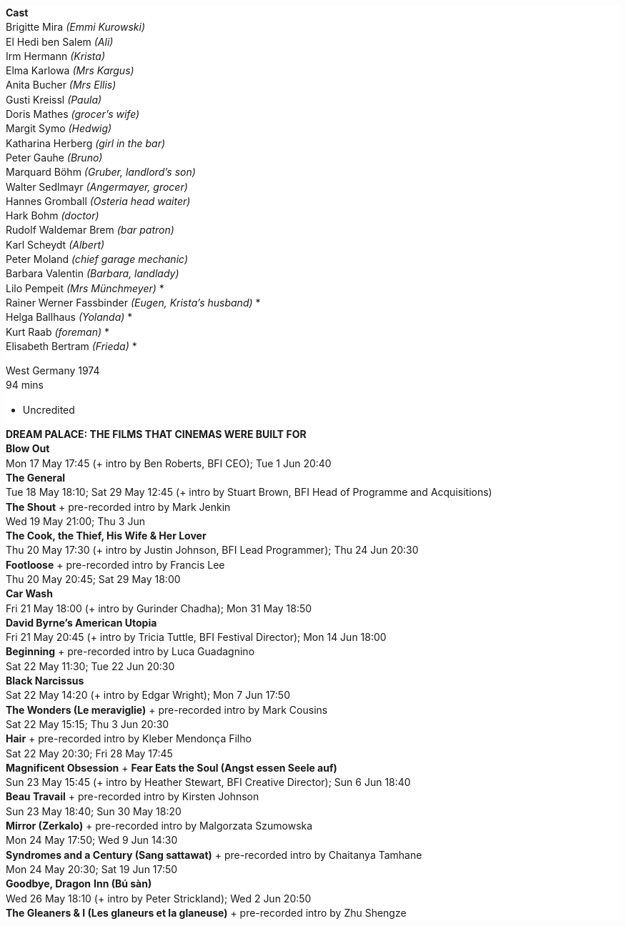 **Cast**  
Brigitte Mira _(Emmi Kurowski)_  
El Hedi ben Salem _(Ali)_  
Irm Hermann _(Krista)_  
Elma Karlowa _(Mrs Kargus)_  
Anita Bucher _(Mrs Ellis)_  
Gusti Kreissl _(Paula)_  
Doris Mathes _(grocer’s wife)_  
Margit Symo _(Hedwig)_  
Katharina Herberg _(girl in the bar)_  
Peter Gauhe _(Bruno)_  
Marquard Böhm _(Gruber, landlord’s son)_  
Walter Sedlmayr _(Angermayer, grocer)_  
Hannes Gromball _(Osteria head waiter)_  
Hark Bohm _(doctor)_  
Rudolf Waldemar Brem _(bar patron)_  
Karl Scheydt _(Albert)_  
Peter Moland _(chief garage mechanic)_  
Barbara Valentin _(Barbara, landlady)_  
Lilo Pempeit _(Mrs Münchmeyer)_ *  
Rainer Werner Fassbinder  _(Eugen, Krista’s husband)_ *  
Helga Ballhaus _(Yolanda)_ *  
Kurt Raab _(foreman)_ *  
Elisabeth Bertram _(Frieda)_ *  

West Germany 1974  
94 mins

* Uncredited

**DREAM PALACE: THE FILMS THAT CINEMAS WERE BUILT FOR**  
**Blow Out**<br>
Mon 17 May 17:45 (+ intro by Ben Roberts, BFI CEO); Tue 1 Jun 20:40 <br>
**The General**<br>
Tue 18 May 18:10; Sat 29 May 12:45 (+ intro by Stuart Brown, BFI Head of Programme and Acquisitions)<br>
**The Shout** + pre-recorded intro by Mark Jenkin<br>
Wed 19 May 21:00; Thu 3 Jun<br>
**The Cook, the Thief, His Wife & Her Lover**<br>
Thu 20 May 17:30 (+ intro by Justin Johnson,  BFI Lead Programmer); Thu 24 Jun 20:30<br>
**Footloose** + pre-recorded intro by Francis Lee<br>
Thu 20 May 20:45; Sat 29 May 18:00<br>
**Car Wash**<br>
Fri 21 May 18:00 (+ intro by Gurinder Chadha); Mon 31 May 18:50<br>
**David Byrne’s American Utopia**<br>
Fri 21 May 20:45 (+ intro by Tricia Tuttle,  BFI Festival Director); Mon 14 Jun 18:00<br>
**Beginning** + pre-recorded intro by Luca Guadagnino<br>
Sat 22 May 11:30; Tue 22 Jun 20:30<br>
**Black Narcissus**<br>
Sat 22 May 14:20 (+ intro by Edgar Wright); Mon 7 Jun 17:50<br>
**The Wonders (Le meraviglie)** + pre-recorded intro by Mark Cousins<br>
Sat 22 May 15:15; Thu 3 Jun 20:30<br>
**Hair** + pre-recorded intro by Kleber Mendonça Filho<br>
Sat 22 May 20:30; Fri 28 May 17:45<br>
**Magnificent Obsession** + **Fear Eats the Soul (Angst essen Seele auf)**<br>
Sun 23 May 15:45 (+ intro by Heather Stewart, BFI Creative Director); Sun 6 Jun 18:40<br>
**Beau Travail** + pre-recorded intro by  Kirsten Johnson<br>
Sun 23 May 18:40; Sun 30 May 18:20<br>
**Mirror (Zerkalo)** + pre-recorded intro by Malgorzata Szumowska<br>
Mon 24 May 17:50; Wed 9 Jun 14:30<br>
**Syndromes and a Century (Sang sattawat)** + pre-recorded intro by Chaitanya Tamhane<br>
Mon 24 May 20:30; Sat 19 Jun 17:50<br>
**Goodbye, Dragon** **Inn (Bú sàn)**<br>
Wed 26 May 18:10 (+ intro by Peter Strickland); Wed 2 Jun 20:50<br>
**The Gleaners & I (Les glaneurs et la glaneuse)** + pre-recorded intro by Zhu Shengze<br>